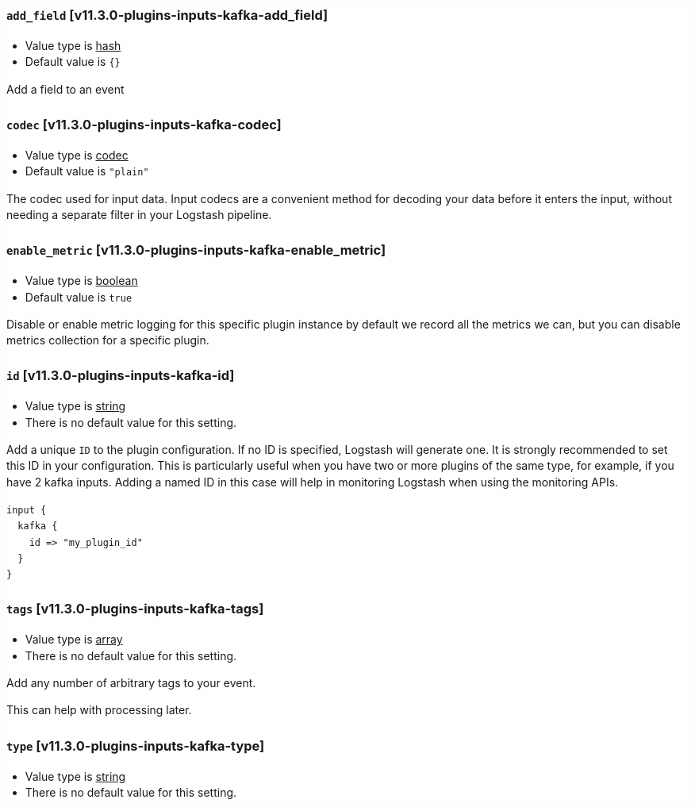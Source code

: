 ### `add_field` [v11.3.0-plugins-inputs-kafka-add_field]

* Value type is [hash](/lsr/value-types.md#hash)
* Default value is `{}`

Add a field to an event

### `codec` [v11.3.0-plugins-inputs-kafka-codec]

* Value type is [codec](/lsr/value-types.md#codec)
* Default value is `"plain"`

The codec used for input data. Input codecs are a convenient method for decoding your data before it enters the input, without needing a separate filter in your Logstash pipeline.

### `enable_metric` [v11.3.0-plugins-inputs-kafka-enable_metric]

* Value type is [boolean](/lsr/value-types.md#boolean)
* Default value is `true`

Disable or enable metric logging for this specific plugin instance by default we record all the metrics we can, but you can disable metrics collection for a specific plugin.

### `id` [v11.3.0-plugins-inputs-kafka-id]

* Value type is [string](/lsr/value-types.md#string)
* There is no default value for this setting.

Add a unique `ID` to the plugin configuration. If no ID is specified, Logstash will generate one. It is strongly recommended to set this ID in your configuration. This is particularly useful when you have two or more plugins of the same type, for example, if you have 2 kafka inputs. Adding a named ID in this case will help in monitoring Logstash when using the monitoring APIs.

```
input {
  kafka {
    id => "my_plugin_id"
  }
}
```

### `tags` [v11.3.0-plugins-inputs-kafka-tags]

* Value type is [array](/lsr/value-types.md#array)
* There is no default value for this setting.

Add any number of arbitrary tags to your event.

This can help with processing later.

### `type` [v11.3.0-plugins-inputs-kafka-type]

* Value type is [string](/lsr/value-types.md#string)
* There is no default value for this setting.
